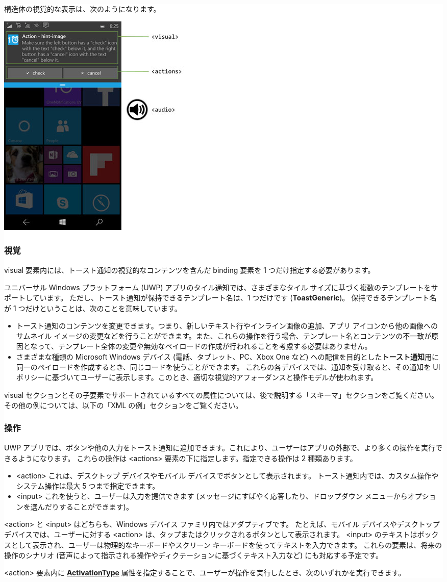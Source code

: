 構造体の視覚的な表示は、次のようになります。

![トースト通知の構造体](images/adaptivetoasts-structure.jpg)

### <span id="Visual"></span><span id="visual"></span><span id="VISUAL"></span>視覚

visual 要素内には、トースト通知の視覚的なコンテンツを含んだ binding 要素を 1 つだけ指定する必要があります。

ユニバーサル Windows プラットフォーム (UWP) アプリのタイル通知では、さまざまなタイル サイズに基づく複数のテンプレートをサポートしています。 ただし、トースト通知が保持できるテンプレート名は、1 つだけです (**ToastGeneric**)。 保持できるテンプレート名が 1 つだけということは、次のことを意味しています。

-   トースト通知のコンテンツを変更できます。つまり、新しいテキスト行やインライン画像の追加、アプリ アイコンから他の画像へのサムネイル イメージの変更などを行うことができます。また、これらの操作を行う場合、テンプレート名とコンテンツの不一致が原因となって、テンプレート全体の変更や無効なペイロードの作成が行われることを考慮する必要はありません。
-   さまざまな種類の Microsoft Windows デバイス (電話、タブレット、PC、Xbox One など) への配信を目的とした**トースト通知**用に同一のペイロードを作成するとき、同じコードを使うことができます。 これらの各デバイスでは、通知を受け取ると、その通知を UI ポリシーに基づいてユーザーに表示します。このとき、適切な視覚的アフォーダンスと操作モデルが使われます。

visual セクションとその子要素でサポートされているすべての属性については、後で説明する「スキーマ」セクションをご覧ください。 その他の例については、以下の「XML の例」セクションをご覧ください。

### <span id="Actions"></span><span id="actions"></span><span id="ACTIONS"></span>操作

UWP アプリでは、ボタンや他の入力をトースト通知に追加できます。これにより、ユーザーはアプリの外部で、より多くの操作を実行できるようになります。 これらの操作は &lt;actions&gt; 要素の下に指定します。指定できる操作は 2 種類あります。

-   &lt;action&gt; これは、デスクトップ デバイスやモバイル デバイスでボタンとして表示されます。 トースト通知内では、カスタム操作やシステム操作は最大 5 つまで指定できます。
-   &lt;input&gt; これを使うと、ユーザーは入力を提供できます (メッセージにすばやく応答したり、ドロップダウン メニューからオプションを選んだりすることができます)。

&lt;action&gt; と &lt;input&gt; はどちらも、Windows デバイス ファミリ内ではアダプティブです。 たとえば、モバイル デバイスやデスクトップ デバイスでは、ユーザーに対する &lt;action&gt; は、タップまたはクリックされるボタンとして表示されます。 &lt;input&gt; のテキストはボックスとして表示され、ユーザーは物理的なキーボードやスクリーン キーボードを使ってテキストを入力できます。 これらの要素は、将来の操作のシナリオ (音声によって指示される操作やディクテーションに基づくテキスト入力など) にも対応する予定です。

&lt;action&gt; 要素内に [**ActivationType**](https://msdn.microsoft.com/library/windows/desktop/dn408447) 属性を指定することで、ユーザーが操作を実行したとき、次のいずれかを実行できます。
